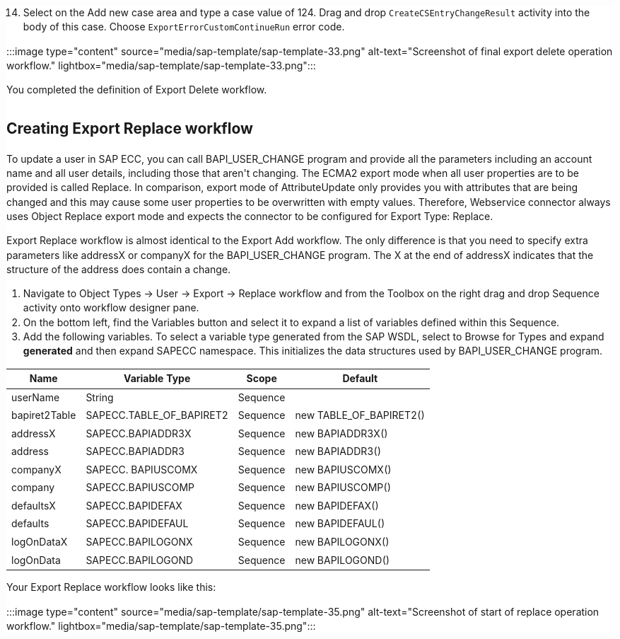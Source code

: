  14. Select on the Add new case area and type a case value of 124. Drag and drop ```CreateCSEntryChangeResult``` activity into the body of this case. Choose ```ExportErrorCustomContinueRun``` error code.  

:::image type="content" source="media/sap-template/sap-template-33.png" alt-text="Screenshot of final export delete operation workflow." lightbox="media/sap-template/sap-template-33.png":::

 You completed the definition of Export Delete workflow. 

## Creating Export Replace workflow 

To update a user in SAP ECC, you can call BAPI_USER_CHANGE program and provide all the parameters including an account name and all user details, including those that aren't changing. The ECMA2 export mode when all user properties are to be provided is called Replace. In comparison, export mode of AttributeUpdate only provides you with attributes that are being changed and this may cause some user properties to be overwritten with empty values. Therefore, Webservice connector always uses Object Replace export mode and expects the connector to be configured for Export Type: Replace. 

Export Replace workflow is almost identical to the Export Add workflow. The only difference is that you need to specify extra parameters like addressX or companyX for the BAPI_USER_CHANGE program. The X at the end of addressX indicates that the structure of the address does contain a change. 

 1. Navigate to Object Types -> User -> Export -> Replace workflow and from the Toolbox on the right drag and drop Sequence activity onto workflow designer pane. 
 2. On the bottom left, find the Variables button and select it to expand a list of variables defined within this Sequence. 
 3. Add the following variables. To select a variable type generated from the SAP WSDL, select to Browse for Types and expand **generated** and then expand SAPECC namespace. This initializes the data structures used by BAPI_USER_CHANGE program. 

|Name|Variable Type|Scope|Default| 
|-----|-----|-----|-----|
|userName|String|Sequence|| 
|bapiret2Table|SAPECC.TABLE_OF_BAPIRET2|Sequence|new TABLE_OF_BAPIRET2()| 
|addressX|SAPECC.BAPIADDR3X|Sequence|new BAPIADDR3X()| 
|address|SAPECC.BAPIADDR3|Sequence|new BAPIADDR3()| 
|companyX|SAPECC. BAPIUSCOMX|Sequence|new BAPIUSCOMX()| 
|company|SAPECC.BAPIUSCOMP|Sequence|new BAPIUSCOMP()| 
|defaultsX|SAPECC.BAPIDEFAX|Sequence|new BAPIDEFAX()| 
|defaults|SAPECC.BAPIDEFAUL|Sequence|new BAPIDEFAUL()| 
|logOnDataX|SAPECC.BAPILOGONX|Sequence|new BAPILOGONX()| 
|logOnData|SAPECC.BAPILOGOND|Sequence|new BAPILOGOND()| 

Your Export Replace workflow looks like this: 

:::image type="content" source="media/sap-template/sap-template-35.png" alt-text="Screenshot of start of replace operation workflow." lightbox="media/sap-template/sap-template-35.png":::
